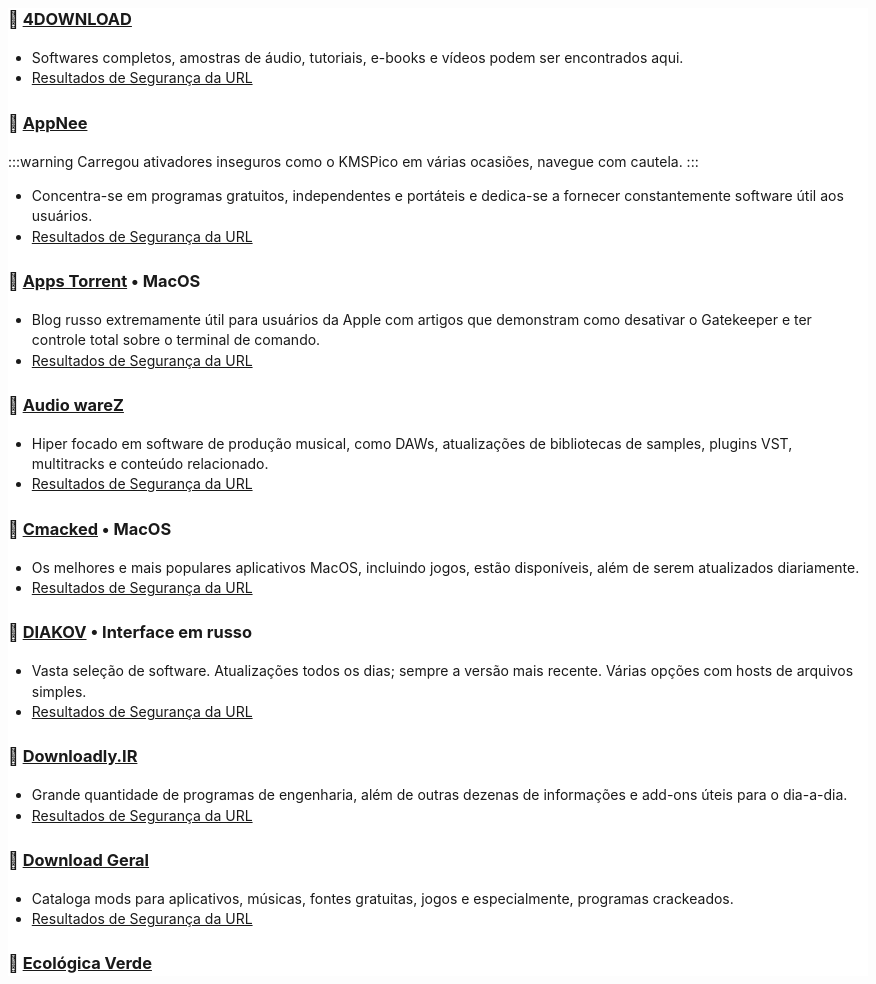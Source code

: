 ### 🔗 [4DOWNLOAD](https://4download.net/)

- Softwares completos, amostras de áudio, tutoriais, e-books e vídeos podem ser encontrados aqui.
- [Resultados de Segurança da URL](https://www.urlvoid.com/scan/4download.net/)

### 🔗 [AppNee](https://appnee.com/)

:::warning Carregou ativadores inseguros como o KMSPico em várias ocasiões, navegue com cautela.
:::

- Concentra-se em programas gratuitos, independentes e portáteis e dedica-se a fornecer constantemente software útil aos usuários.
- [Resultados de Segurança da URL](https://www.urlvoid.com/scan/appnee.com/)

### 🔗 [Apps Torrent](https://appstorrent.ru/) • MacOS

- Blog russo extremamente útil para usuários da Apple com artigos que demonstram como desativar o Gatekeeper e ter controle total sobre o terminal de comando.
- [Resultados de Segurança da URL](https://www.urlvoid.com/scan/appstorrent.ru/)

### 🔗 [Audio wareZ](https://audioz.download/)

- Hiper focado em software de produção musical, como DAWs, atualizações de bibliotecas de samples, plugins VST, multitracks e conteúdo relacionado.
- [Resultados de Segurança da URL](https://www.urlvoid.com/scan/audioz.download/)

### 🔗 [Cmacked](https://cmacked.com/) • MacOS

- Os melhores e mais populares aplicativos MacOS, incluindo jogos, estão disponíveis, além de serem atualizados diariamente.
- [Resultados de Segurança da URL](https://www.urlvoid.com/scan/cmacked.com/)

### 🔗 [DIAKOV](https://diakov.net/) • Interface em russo

- Vasta seleção de software. Atualizações todos os dias; sempre a versão mais recente. Várias opções com hosts de arquivos simples.
- [Resultados de Segurança da URL](https://www.urlvoid.com/scan/diakov.net/)

### 🔗 [Downloadly.IR](https://downloadlynet.ir/)

- Grande quantidade de programas de engenharia, além de outras dezenas de informações e add-ons úteis para o dia-a-dia.
- [Resultados de Segurança da URL](https://www.urlvoid.com/scan/downloadlynet.ir/)
  
### 🔗 [Download Geral](https://www.downloadgeral.com/aplicativos/windows)

- Cataloga mods para aplicativos, músicas, fontes gratuitas, jogos e especialmente, programas crackeados.
- [Resultados de Segurança da URL](https://www.urlvoid.com/scan/downloadgeral.com/)

### 🔗 [Ecológica Verde](https://bsky.app/profile/ecologica.bsky.social)
